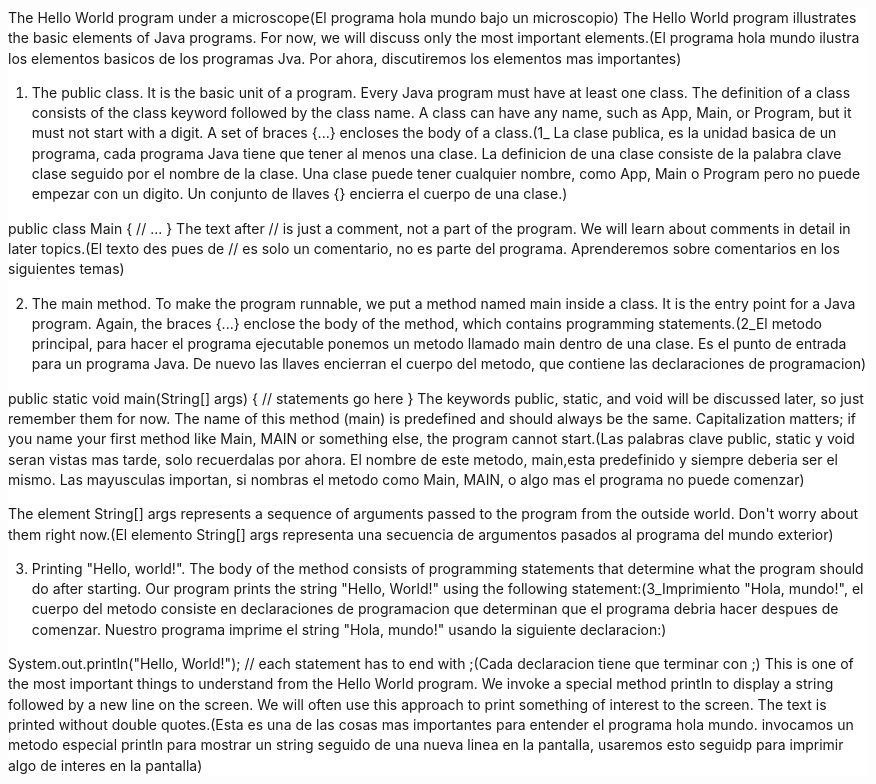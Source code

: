 The Hello World program under a microscope(El programa hola mundo bajo un microscopio)
The Hello World program illustrates the basic elements of Java programs. For now, we will discuss only the most important elements.(El programa hola mundo ilustra los elementos basicos de los programas Jva. Por ahora, discutiremos los elementos mas importantes)

1. The public class. It is the basic unit of a program. Every Java program must have at least one class. The definition of a class consists of the class keyword followed by the class name. A class can have any name, such as App, Main, or Program, but it must not start with a digit. A set of braces {...} encloses the body of a class.(1_ La clase publica, es la unidad basica de un programa, cada programa Java tiene que tener al menos una clase. La definicion de una clase consiste de la palabra clave clase seguido por el nombre de la clase. Una clase puede tener cualquier nombre, como App, Main o Program pero no puede empezar con un digito. Un conjunto de llaves {} encierra el cuerpo de una clase.)

public class Main {
    // ...
}
The text after // is just a comment, not a part of the program. We will learn about comments in detail in later topics.(El texto des pues de // es solo un comentario, no es parte del programa. Aprenderemos sobre comentarios en los siguientes temas)

2. The main method. To make the program runnable, we put a method named main inside a class. It is the entry point for a Java program. Again, the braces {...} enclose the body of the method, which contains programming statements.(2_El metodo principal, para hacer el programa ejecutable ponemos un metodo llamado main dentro de una clase. Es el punto de entrada para un programa Java. De nuevo las llaves encierran el cuerpo del metodo, que contiene las declaraciones de programacion)

public static void main(String[] args) {
    // statements go here
}
The keywords public, static, and void will be discussed later, so just remember them for now. The name of this method (main) is predefined and should always be the same. Capitalization matters; if you name your first method like Main, MAIN or something else, the program cannot start.(Las palabras clave public, static y void seran vistas mas tarde, solo recuerdalas por ahora. El nombre de este metodo, main,esta predefinido y siempre deberia ser el mismo. Las mayusculas importan, si nombras el metodo como Main, MAIN, o algo mas el programa no puede comenzar)

The element String[] args represents a sequence of arguments passed to the program from the outside world. Don't worry about them right now.(El elemento String[] args representa una secuencia de argumentos pasados al programa del mundo exterior)

3. Printing "Hello, world!". The body of the method consists of programming statements that determine what the program should do after starting. Our program prints the string "Hello, World!" using the following statement:(3_Imprimiento "Hola, mundo!", el cuerpo del metodo consiste en declaraciones de programacion que determinan que el programa debria hacer despues de comenzar. Nuestro programa imprime el string "Hola, mundo!" usando la siguiente declaracion:)

System.out.println("Hello, World!"); //  each statement has to end with ;(Cada declaracion tiene que terminar con ;)
This is one of the most important things to understand from the Hello World program. We invoke a special method println to display a string followed by a new line on the screen. We will often use this approach to print something of interest to the screen. The text is printed without double quotes.(Esta es una de las cosas mas importantes para entender el programa hola mundo. invocamos un metodo especial println para mostrar un string seguido de una nueva linea en la pantalla, usaremos esto seguidp para imprimir algo de interes en la pantalla)
